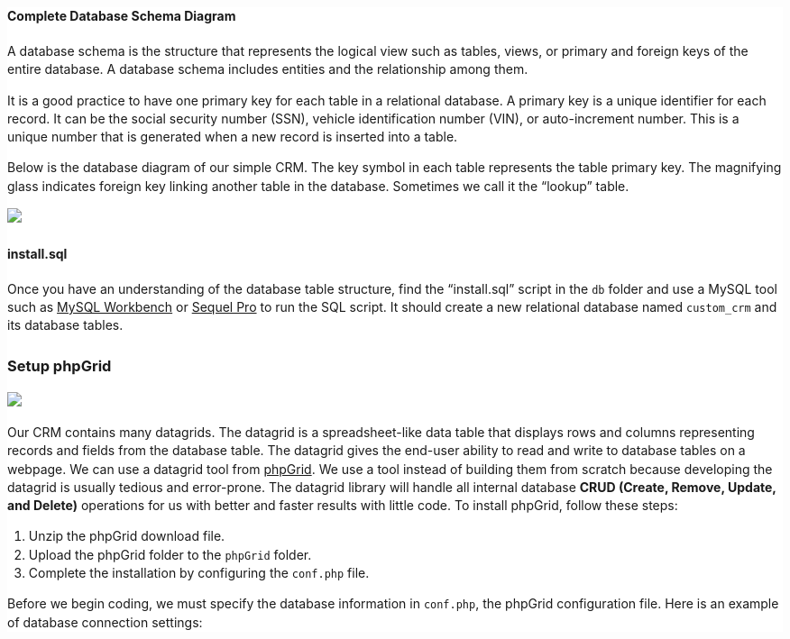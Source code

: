#### Complete Database Schema Diagram

A database schema is the structure that represents the logical view such as tables, views, or primary and foreign keys of the entire database. A database schema includes entities and the relationship among them.

It is a good practice to have one primary key for each table in a relational database. A primary key is a unique identifier for each record. It can be the social security number (SSN), vehicle identification number (VIN), or auto-increment number. This is a unique number that is generated when a new record is inserted into a table.

Below is the database diagram of our simple CRM. The key symbol in each table represents the table primary key. The magnifying glass indicates foreign key linking another table in the database. Sometimes we call it the “lookup” table.



![](https://cdn-images-1.medium.com/max/1600/0*qExvrxjr5WZERLEO.)



#### install.sql

Once you have an understanding of the database table structure, find the “install.sql” script in the `db` folder and use a MySQL tool such as [MySQL Workbench](http://www.mysql.com/products/workbench/) or [Sequel Pro](https://www.sequelpro.com/) to run the SQL script. It should create a new relational database named `custom_crm` and its database tables.

### Setup phpGrid



![](https://cdn-images-1.medium.com/max/1600/1*FZ9ZZsPaUVIiGZkgcbpSDQ.jpeg)



Our CRM contains many datagrids. The datagrid is a spreadsheet-like data table that displays rows and columns representing records and fields from the database table. The datagrid gives the end-user ability to read and write to database tables on a webpage. We can use a datagrid tool from [phpGrid](http://phpgrid.com/). We use a tool instead of building them from scratch because developing the datagrid is usually tedious and error-prone. The datagrid library will handle all internal database **CRUD (Create, Remove, Update, and Delete)** operations for us with better and faster results with little code. To install phpGrid, follow these steps:

1.  Unzip the phpGrid download file.
2.  Upload the phpGrid folder to the `phpGrid` folder.
3.  Complete the installation by configuring the `conf.php` file.

Before we begin coding, we must specify the database information in `conf.php`, the phpGrid configuration file. Here is an example of database connection settings:





<iframe width="700" height="250" src="/media/b7b1df99dcc02e755ba5463004a160e9?postId=58fef061b075" data-media-id="b7b1df99dcc02e755ba5463004a160e9" data-thumbnail="https://i.embed.ly/1/image?url=https%3A%2F%2Favatars1.githubusercontent.com%2Fu%2F24869808%3Fv%3D3%26s%3D400&amp;key=a19fcc184b9711e1b4764040d3dc5c07" allowfullscreen="" frameborder="0"></iframe>
